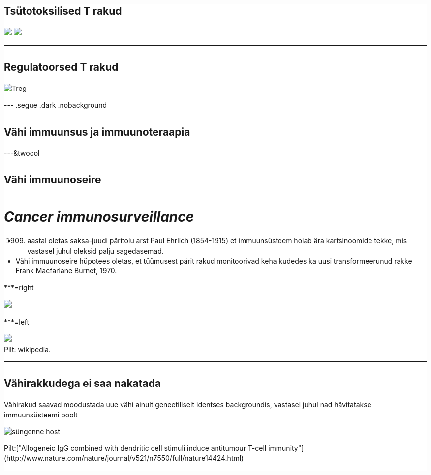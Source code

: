 ## Tsütotoksilised T rakud

<img src="http://www.nature.com/nri/journal/v10/n8/images/nri2803-f2.jpg" style="height:300px"/>

<img src="http://faculty.southwest.tn.edu/rburkett/A&P2%20L44.jpg" style="height:250px"/>

---
## Regulatoorsed T rakud

![Treg](http://www.nature.com/nri/journal/v11/n2/images/nri2916-f1.jpg)

--- .segue .dark .nobackground

## Vähi immuunsus ja immuunoteraapia

---&twocol

## Vähi immuunoseire
# *Cancer immunosurveillance*

- 1909. aastal oletas saksa-juudi päritolu arst [Paul Ehrlich](http://en.wikipedia.org/wiki/Paul_Ehrlich) (1854-1915) et immuunsüsteem hoiab ära kartsinoomide tekke, mis vastasel juhul oleksid palju sagedasemad.
- Vähi immuunoseire hüpotees oletas, et tüümusest pärit rakud monitoorivad keha kudedes ka uusi transformeerunud rakke [Frank Macfarlane Burnet, 1970](http://www.ncbi.nlm.nih.gov/pubmed/4921480).

***=right

<img src="http://upload.wikimedia.org/wikipedia/commons/thumb/5/5b/Frank_Macfarlane_Burnet.jpg/800px-Frank_Macfarlane_Burnet.jpg" style="height:200px"/>

***=left

<img src="https://upload.wikimedia.org/wikipedia/commons/thumb/0/05/Paul_Ehrlich_1915.jpg/800px-Paul_Ehrlich_1915.jpg" style="height:200px"/>

<footer class="source">Pilt: wikipedia.
</footer>

---
## Vähirakkudega ei saa nakatada
Vähirakud saavad moodustada uue vähi ainult geneetiliselt identses backgroundis, vastasel juhul nad hävitatakse immuunsüsteemi poolt 

![süngenne host](http://4.bp.blogspot.com/-WHsdxWMPQtw/VUvT0BwFECI/AAAAAAAABXI/s3bBD7j9DM8/s1600/PicsArt_1431032190753.jpg)

<footer class="source">Pilt:["Allogeneic IgG combined with dendritic cell stimuli induce antitumour T-cell immunity"](http://www.nature.com/nature/journal/v521/n7550/full/nature14424.html) 
</footer>

---